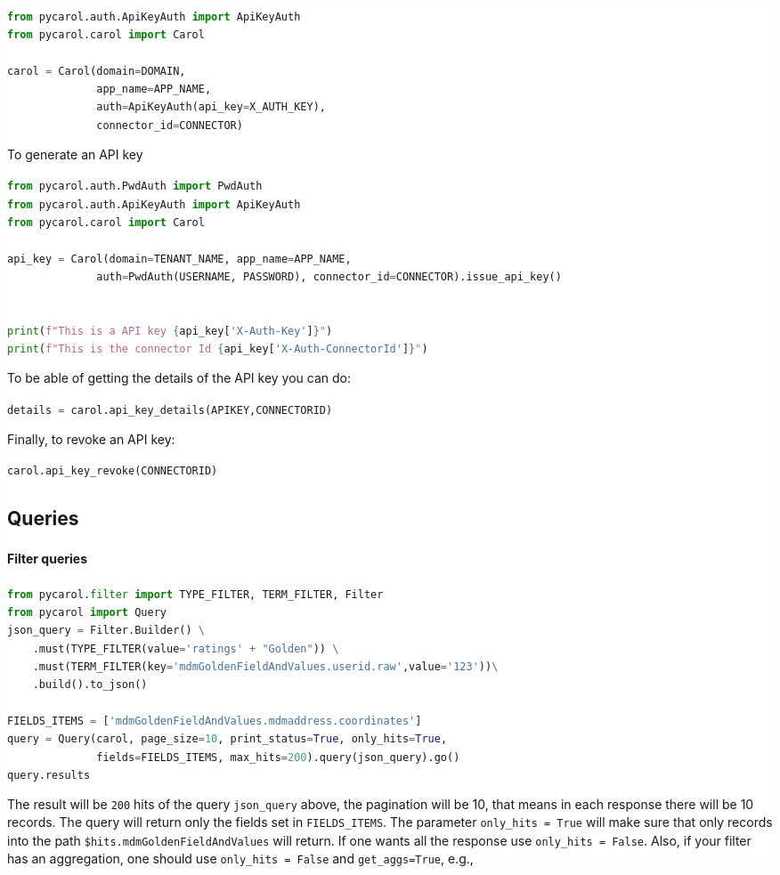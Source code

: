 ```python
from pycarol.auth.ApiKeyAuth import ApiKeyAuth
from pycarol.carol import Carol

carol = Carol(domain=DOMAIN,
              app_name=APP_NAME,
              auth=ApiKeyAuth(api_key=X_AUTH_KEY),
              connector_id=CONNECTOR)

```

To generate an API key

```python
from pycarol.auth.PwdAuth import PwdAuth
from pycarol.auth.ApiKeyAuth import ApiKeyAuth
from pycarol.carol import Carol

api_key = Carol(domain=TENANT_NAME, app_name=APP_NAME,
              auth=PwdAuth(USERNAME, PASSWORD), connector_id=CONNECTOR).issue_api_key()


print(f"This is a API key {api_key['X-Auth-Key']}")
print(f"This is the connector Id {api_key['X-Auth-ConnectorId']}")
```

To be able of getting the details of the API key you can do:

```python
details = carol.api_key_details(APIKEY,CONNECTORID)
```

Finally, to revoke an API key:

```python
carol.api_key_revoke(CONNECTORID)
```

## Queries

#### Filter queries

```python
from pycarol.filter import TYPE_FILTER, TERM_FILTER, Filter
from pycarol import Query
json_query = Filter.Builder() \
    .must(TYPE_FILTER(value='ratings' + "Golden")) \
    .must(TERM_FILTER(key='mdmGoldenFieldAndValues.userid.raw',value='123'))\
    .build().to_json()

FIELDS_ITEMS = ['mdmGoldenFieldAndValues.mdmaddress.coordinates']
query = Query(carol, page_size=10, print_status=True, only_hits=True,
              fields=FIELDS_ITEMS, max_hits=200).query(json_query).go()
query.results

```
The result will be `200` hits of the query `json_query`  above, the pagination will be 10, that means in each response
there will be 10 records. The query will return only the fields set in `FIELDS_ITEMS`.
The parameter `only_hits = True` will make sure that only records into the path `$hits.mdmGoldenFieldAndValues` will return.
 If one wants all the response use `only_hits = False`. Also, if your filter has an aggregation, one should use
 `only_hits = False` and `get_aggs=True`, e.g.,
